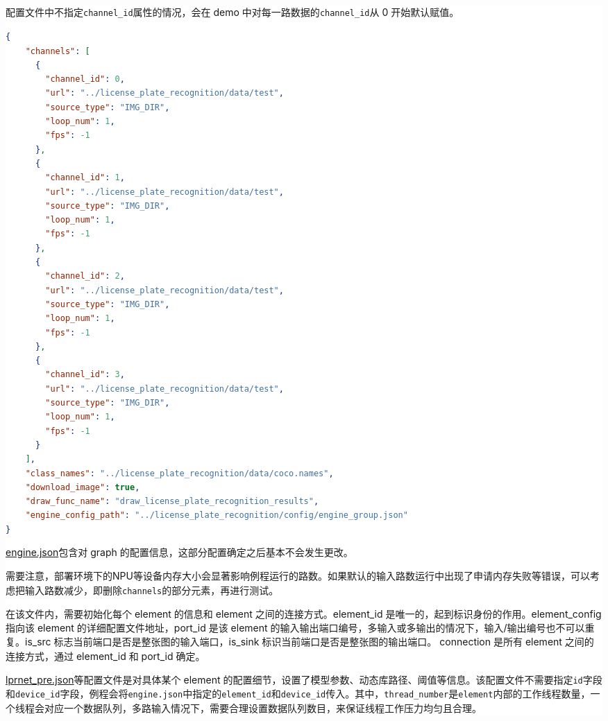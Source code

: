 配置文件中不指定`channel_id`属性的情况，会在 demo 中对每一路数据的`channel_id`从 0 开始默认赋值。

```json
{
    "channels": [
      {
        "channel_id": 0,
        "url": "../license_plate_recognition/data/test",
        "source_type": "IMG_DIR",
        "loop_num": 1,
        "fps": -1
      },
      {
        "channel_id": 1,
        "url": "../license_plate_recognition/data/test",
        "source_type": "IMG_DIR",
        "loop_num": 1,
        "fps": -1
      },
      {
        "channel_id": 2,
        "url": "../license_plate_recognition/data/test",
        "source_type": "IMG_DIR",
        "loop_num": 1,
        "fps": -1
      },
      {
        "channel_id": 3,
        "url": "../license_plate_recognition/data/test",
        "source_type": "IMG_DIR",
        "loop_num": 1,
        "fps": -1
      }
    ],
    "class_names": "../license_plate_recognition/data/coco.names",
    "download_image": true,
    "draw_func_name": "draw_license_plate_recognition_results",
    "engine_config_path": "../license_plate_recognition/config/engine_group.json"
}
```

[engine.json](./config/engine.json)包含对 graph 的配置信息，这部分配置确定之后基本不会发生更改。

需要注意，部署环境下的NPU等设备内存大小会显著影响例程运行的路数。如果默认的输入路数运行中出现了申请内存失败等错误，可以考虑把输入路数减少，即删除`channels`的部分元素，再进行测试。

在该文件内，需要初始化每个 element 的信息和 element 之间的连接方式。element_id 是唯一的，起到标识身份的作用。element_config 指向该 element 的详细配置文件地址，port_id 是该 element 的输入输出端口编号，多输入或多输出的情况下，输入/输出编号也不可以重复。is_src 标志当前端口是否是整张图的输入端口，is_sink 标识当前端口是否是整张图的输出端口。
connection 是所有 element 之间的连接方式，通过 element_id 和 port_id 确定。

[lprnet_pre.json](./config/lprnet_pre.json)等配置文件是对具体某个 element 的配置细节，设置了模型参数、动态库路径、阈值等信息。该配置文件不需要指定`id`字段和`device_id`字段，例程会将`engine.json`中指定的`element_id`和`device_id`传入。其中，`thread_number`是`element`内部的工作线程数量，一个线程会对应一个数据队列，多路输入情况下，需要合理设置数据队列数目，来保证线程工作压力均匀且合理。
